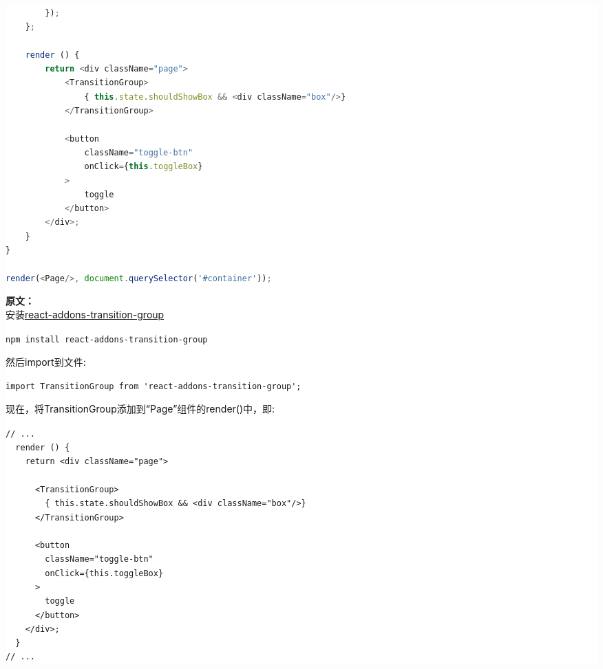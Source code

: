 ```javascript
        });
    };

    render () {
        return <div className="page">
            <TransitionGroup>
                { this.state.shouldShowBox && <div className="box"/>}
            </TransitionGroup> 

			<button
				className="toggle-btn"
				onClick={this.toggleBox}
			>
				toggle
			</button>
		</div>;
    }
}

render(<Page/>, document.querySelector('#container'));
```




**原文：**  
安装[react-addons-transition-group](https://www.npmjs.com/package/react-addons-transition-group)
	

	npm install react-addons-transition-group

然后import到文件:

	import TransitionGroup from 'react-addons-transition-group';

现在，将TransitionGroup添加到“Page”组件的render()中，即:
```
// ...
  render () {
    return <div className="page">

      <TransitionGroup>
        { this.state.shouldShowBox && <div className="box"/>}
      </TransitionGroup>

      <button
        className="toggle-btn"
        onClick={this.toggleBox}
      >
        toggle
      </button>
    </div>;
  }
// ...
```
